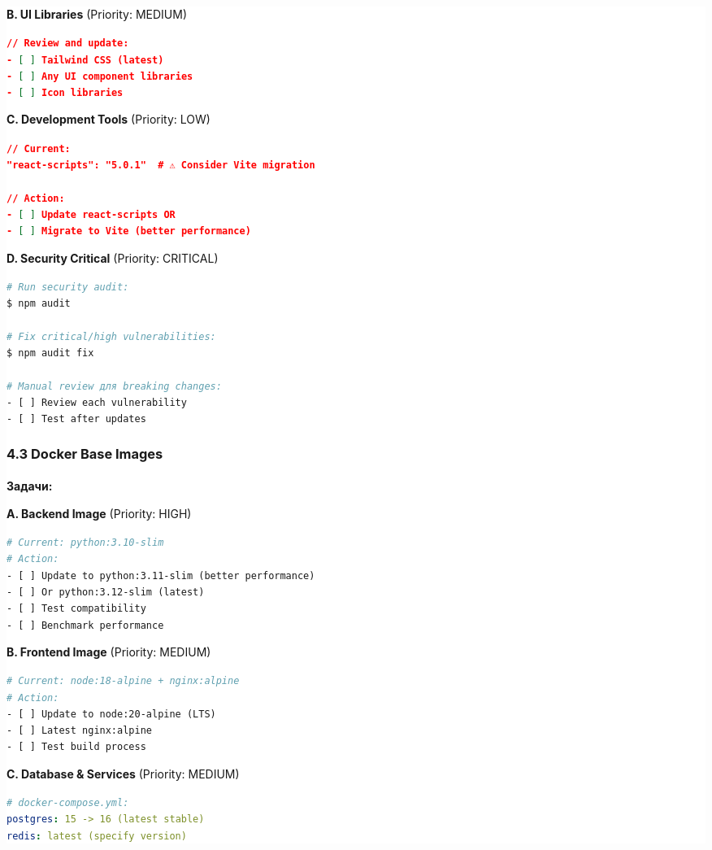 **B. UI Libraries** (Priority: MEDIUM)
```json
// Review and update:
- [ ] Tailwind CSS (latest)
- [ ] Any UI component libraries
- [ ] Icon libraries
```

**C. Development Tools** (Priority: LOW)
```json
// Current:
"react-scripts": "5.0.1"  # ⚠️ Consider Vite migration

// Action:
- [ ] Update react-scripts OR
- [ ] Migrate to Vite (better performance)
```

**D. Security Critical** (Priority: CRITICAL)
```bash
# Run security audit:
$ npm audit

# Fix critical/high vulnerabilities:
$ npm audit fix

# Manual review для breaking changes:
- [ ] Review each vulnerability
- [ ] Test after updates
```

### 4.3 Docker Base Images

**Задачи:**

**A. Backend Image** (Priority: HIGH)
```dockerfile
# Current: python:3.10-slim
# Action:
- [ ] Update to python:3.11-slim (better performance)
- [ ] Or python:3.12-slim (latest)
- [ ] Test compatibility
- [ ] Benchmark performance
```

**B. Frontend Image** (Priority: MEDIUM)
```dockerfile
# Current: node:18-alpine + nginx:alpine
# Action:
- [ ] Update to node:20-alpine (LTS)
- [ ] Latest nginx:alpine
- [ ] Test build process
```

**C. Database & Services** (Priority: MEDIUM)
```yaml
# docker-compose.yml:
postgres: 15 -> 16 (latest stable)
redis: latest (specify version)
```
